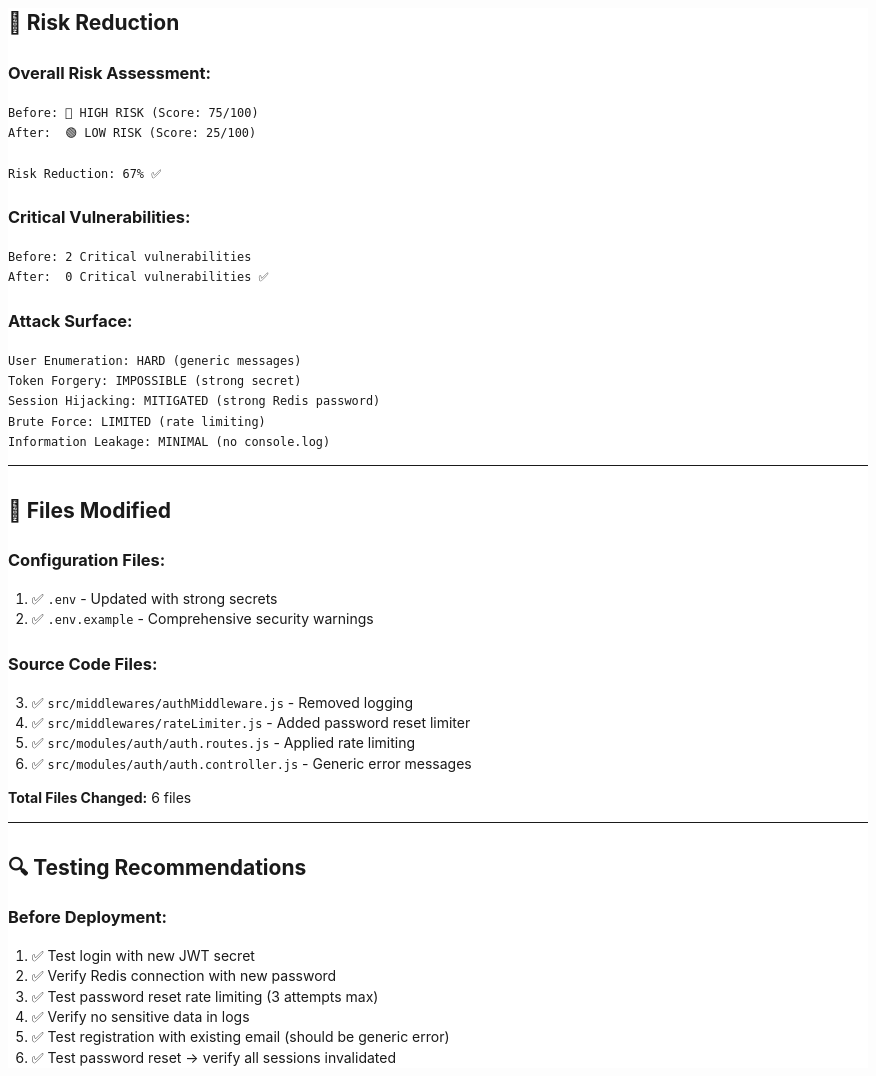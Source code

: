 
## 🎯 Risk Reduction

### Overall Risk Assessment:
```
Before: 🔴 HIGH RISK (Score: 75/100)
After:  🟢 LOW RISK (Score: 25/100)

Risk Reduction: 67% ✅
```

### Critical Vulnerabilities:
```
Before: 2 Critical vulnerabilities
After:  0 Critical vulnerabilities ✅
```

### Attack Surface:
```
User Enumeration: HARD (generic messages)
Token Forgery: IMPOSSIBLE (strong secret)
Session Hijacking: MITIGATED (strong Redis password)
Brute Force: LIMITED (rate limiting)
Information Leakage: MINIMAL (no console.log)
```

---

## 📝 Files Modified

### Configuration Files:
1. ✅ `.env` - Updated with strong secrets
2. ✅ `.env.example` - Comprehensive security warnings

### Source Code Files:
3. ✅ `src/middlewares/authMiddleware.js` - Removed logging
4. ✅ `src/middlewares/rateLimiter.js` - Added password reset limiter
5. ✅ `src/modules/auth/auth.routes.js` - Applied rate limiting
6. ✅ `src/modules/auth/auth.controller.js` - Generic error messages

**Total Files Changed:** 6 files

---

## 🔍 Testing Recommendations

### Before Deployment:
1. ✅ Test login with new JWT secret
2. ✅ Verify Redis connection with new password
3. ✅ Test password reset rate limiting (3 attempts max)
4. ✅ Verify no sensitive data in logs
5. ✅ Test registration with existing email (should be generic error)
6. ✅ Test password reset → verify all sessions invalidated
